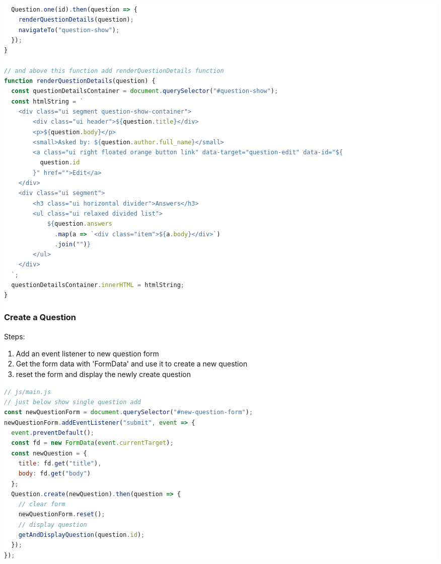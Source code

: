 ```js
  Question.one(id).then(question => {
    renderQuestionDetails(question);
    navigateTo("question-show");
  });
}

// and above this function add renderQuestionDetails function
function renderQuestionDetails(question) {
  const questionDetailsContainer = document.querySelector("#question-show");
  const htmlString = `
    <div class="ui segment question-show-container">
        <div class="ui header">${question.title}</div>
        <p>${question.body}</p>
        <small>Asked by: ${question.author.full_name}</small>
        <a class="ui right floated orange button link" data-target="question-edit" data-id="${
          question.id
        }" href="">Edit</a>
    </div>
    <div class="ui segment">
        <h3 class="ui horizontal divider">Answers</h3>
        <ul class="ui relaxed divided list">
            ${question.answers
              .map(a => `<div class="item">${a.body}</div>`)
              .join("")}
        </ul>
    </div>
  `;
  questionDetailsContainer.innerHTML = htmlString;
}
```

### Create a Question

Steps:

1. Add an event listener to new question form
2. Get the form data with 'FormData' and use it to create a new question
3. reset the form and display the newly create question

```js
// js/main.js
// just below show single question add
const newQuestionForm = document.querySelector("#new-question-form");
newQuestionForm.addEventListener("submit", event => {
  event.preventDefault();
  const fd = new FormData(event.currentTarget);
  const newQuestion = {
    title: fd.get("title"),
    body: fd.get("body")
  };
  Question.create(newQuestion).then(question => {
    // clear form
    newQuestionForm.reset();
    // display question
    getAndDisplayQuestion(question.id);
  });
});
```

